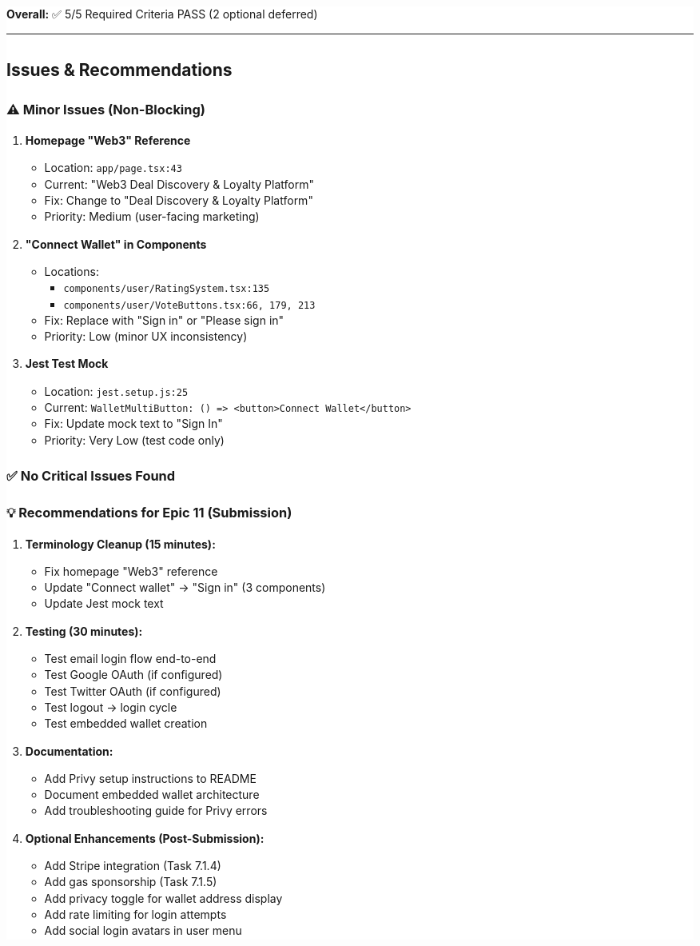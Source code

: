 **Overall:** ✅ 5/5 Required Criteria PASS (2 optional deferred)

---

## Issues & Recommendations

### ⚠️ Minor Issues (Non-Blocking)

1. **Homepage "Web3" Reference**
   - Location: `app/page.tsx:43`
   - Current: "Web3 Deal Discovery & Loyalty Platform"
   - Fix: Change to "Deal Discovery & Loyalty Platform"
   - Priority: Medium (user-facing marketing)

2. **"Connect Wallet" in Components**
   - Locations:
     - `components/user/RatingSystem.tsx:135`
     - `components/user/VoteButtons.tsx:66, 179, 213`
   - Fix: Replace with "Sign in" or "Please sign in"
   - Priority: Low (minor UX inconsistency)

3. **Jest Test Mock**
   - Location: `jest.setup.js:25`
   - Current: `WalletMultiButton: () => <button>Connect Wallet</button>`
   - Fix: Update mock text to "Sign In"
   - Priority: Very Low (test code only)

### ✅ No Critical Issues Found

### 💡 Recommendations for Epic 11 (Submission)

1. **Terminology Cleanup (15 minutes):**
   - Fix homepage "Web3" reference
   - Update "Connect wallet" → "Sign in" (3 components)
   - Update Jest mock text

2. **Testing (30 minutes):**
   - Test email login flow end-to-end
   - Test Google OAuth (if configured)
   - Test Twitter OAuth (if configured)
   - Test logout → login cycle
   - Test embedded wallet creation

3. **Documentation:**
   - Add Privy setup instructions to README
   - Document embedded wallet architecture
   - Add troubleshooting guide for Privy errors

4. **Optional Enhancements (Post-Submission):**
   - Add Stripe integration (Task 7.1.4)
   - Add gas sponsorship (Task 7.1.5)
   - Add privacy toggle for wallet address display
   - Add rate limiting for login attempts
   - Add social login avatars in user menu
